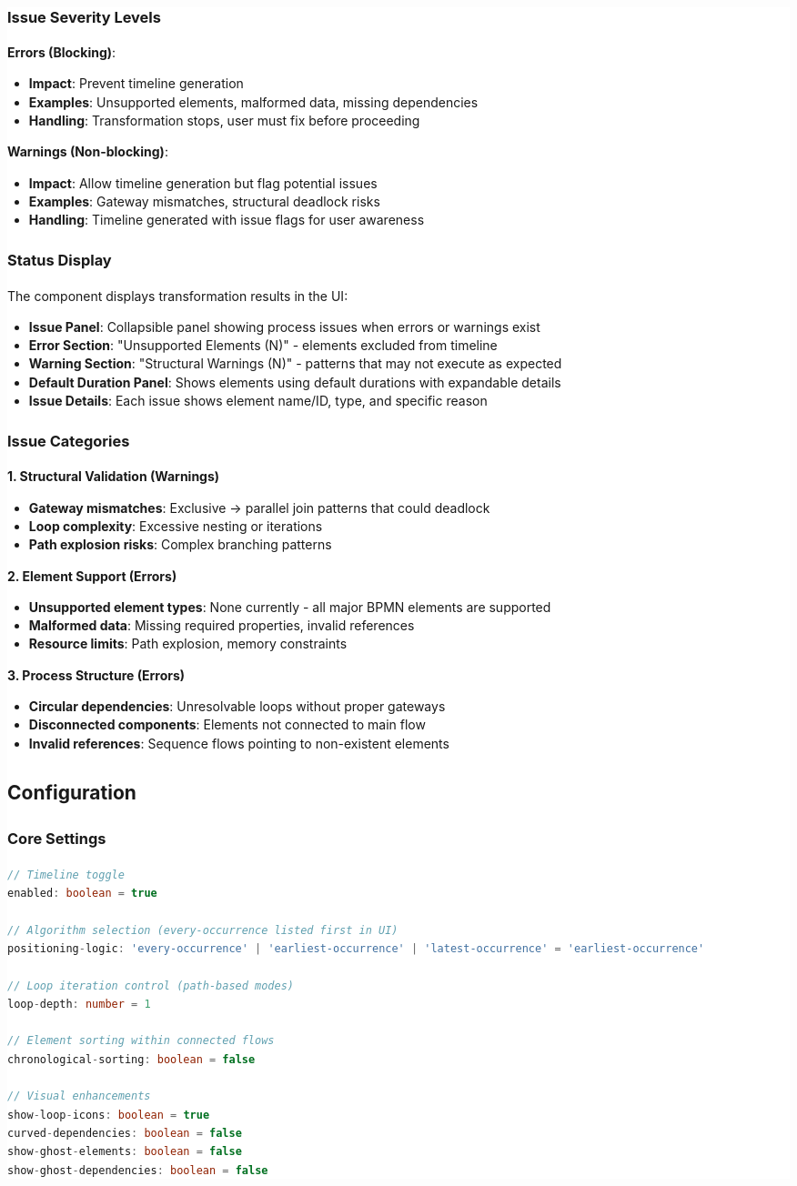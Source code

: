 ### Issue Severity Levels

**Errors (Blocking)**:

- **Impact**: Prevent timeline generation
- **Examples**: Unsupported elements, malformed data, missing dependencies
- **Handling**: Transformation stops, user must fix before proceeding

**Warnings (Non-blocking)**:

- **Impact**: Allow timeline generation but flag potential issues
- **Examples**: Gateway mismatches, structural deadlock risks
- **Handling**: Timeline generated with issue flags for user awareness

### Status Display

The component displays transformation results in the UI:

- **Issue Panel**: Collapsible panel showing process issues when errors or warnings exist
- **Error Section**: "Unsupported Elements (N)" - elements excluded from timeline
- **Warning Section**: "Structural Warnings (N)" - patterns that may not execute as expected
- **Default Duration Panel**: Shows elements using default durations with expandable details
- **Issue Details**: Each issue shows element name/ID, type, and specific reason

### Issue Categories

**1. Structural Validation (Warnings)**

- **Gateway mismatches**: Exclusive → parallel join patterns that could deadlock
- **Loop complexity**: Excessive nesting or iterations
- **Path explosion risks**: Complex branching patterns

**2. Element Support (Errors)**

- **Unsupported element types**: None currently - all major BPMN elements are supported
- **Malformed data**: Missing required properties, invalid references
- **Resource limits**: Path explosion, memory constraints

**3. Process Structure (Errors)**

- **Circular dependencies**: Unresolvable loops without proper gateways
- **Disconnected components**: Elements not connected to main flow
- **Invalid references**: Sequence flows pointing to non-existent elements

## Configuration

### Core Settings

```typescript
// Timeline toggle
enabled: boolean = true

// Algorithm selection (every-occurrence listed first in UI)
positioning-logic: 'every-occurrence' | 'earliest-occurrence' | 'latest-occurrence' = 'earliest-occurrence'

// Loop iteration control (path-based modes)
loop-depth: number = 1

// Element sorting within connected flows
chronological-sorting: boolean = false

// Visual enhancements
show-loop-icons: boolean = true
curved-dependencies: boolean = false
show-ghost-elements: boolean = false
show-ghost-dependencies: boolean = false
```